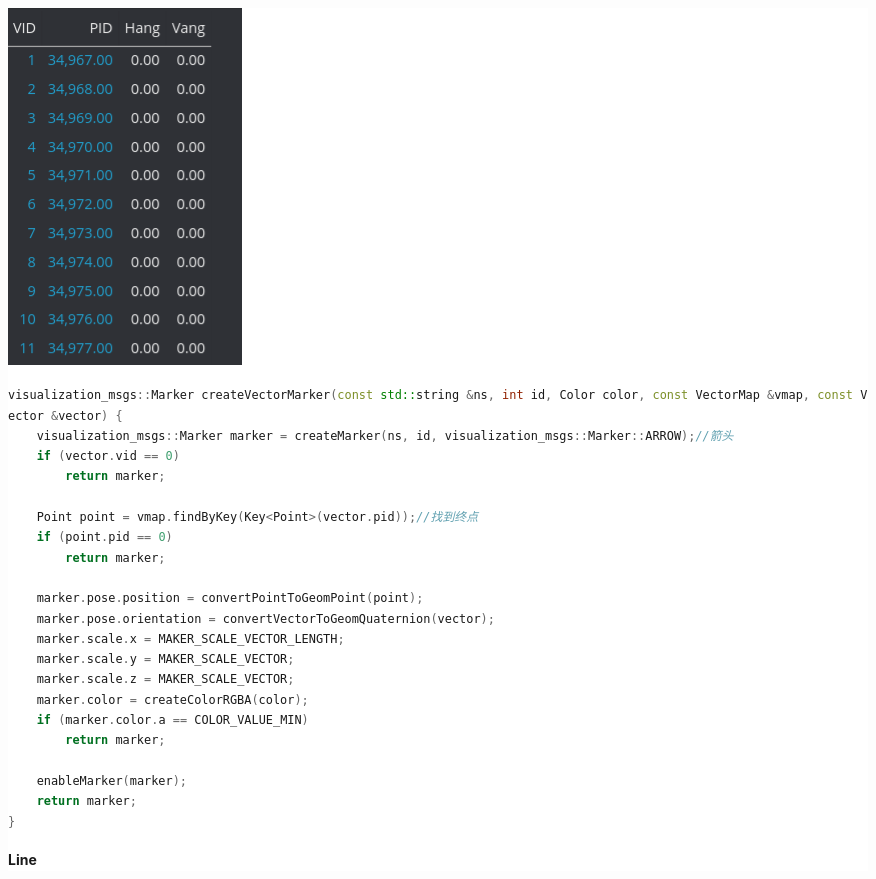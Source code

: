 ![image-20200120140236396](40hdmap.assets/image-20200120140236396.png)
```c++
visualization_msgs::Marker createVectorMarker(const std::string &ns, int id, Color color, const VectorMap &vmap, const Vector &vector) {
    visualization_msgs::Marker marker = createMarker(ns, id, visualization_msgs::Marker::ARROW);//箭头
    if (vector.vid == 0)
        return marker;

    Point point = vmap.findByKey(Key<Point>(vector.pid));//找到终点
    if (point.pid == 0)
        return marker;

    marker.pose.position = convertPointToGeomPoint(point);
    marker.pose.orientation = convertVectorToGeomQuaternion(vector);
    marker.scale.x = MAKER_SCALE_VECTOR_LENGTH;
    marker.scale.y = MAKER_SCALE_VECTOR;
    marker.scale.z = MAKER_SCALE_VECTOR;
    marker.color = createColorRGBA(color);
    if (marker.color.a == COLOR_VALUE_MIN)
        return marker;

    enableMarker(marker);
    return marker;
}
```

#### Line
